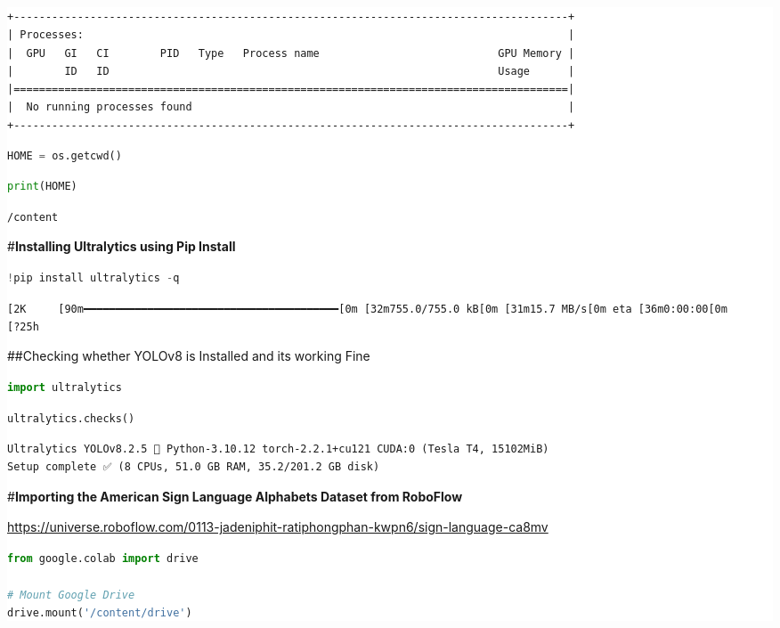     +---------------------------------------------------------------------------------------+
    | Processes:                                                                            |
    |  GPU   GI   CI        PID   Type   Process name                            GPU Memory |
    |        ID   ID                                                             Usage      |
    |=======================================================================================|
    |  No running processes found                                                           |
    +---------------------------------------------------------------------------------------+



```python
HOME = os.getcwd()
```


```python
print(HOME)
```

    /content


#**Installing Ultralytics using Pip Install**


```python
!pip install ultralytics -q
```

    [2K     [90m━━━━━━━━━━━━━━━━━━━━━━━━━━━━━━━━━━━━━━━━[0m [32m755.0/755.0 kB[0m [31m15.7 MB/s[0m eta [36m0:00:00[0m
    [?25h

##Checking whether YOLOv8 is Installed and its working Fine


```python
import ultralytics
```


```python
ultralytics.checks()
```

    Ultralytics YOLOv8.2.5 🚀 Python-3.10.12 torch-2.2.1+cu121 CUDA:0 (Tesla T4, 15102MiB)
    Setup complete ✅ (8 CPUs, 51.0 GB RAM, 35.2/201.2 GB disk)


#**Importing the American Sign Language Alphabets Dataset from RoboFlow**

https://universe.roboflow.com/0113-jadeniphit-ratiphongphan-kwpn6/sign-language-ca8mv



```python
from google.colab import drive

# Mount Google Drive
drive.mount('/content/drive')


```
